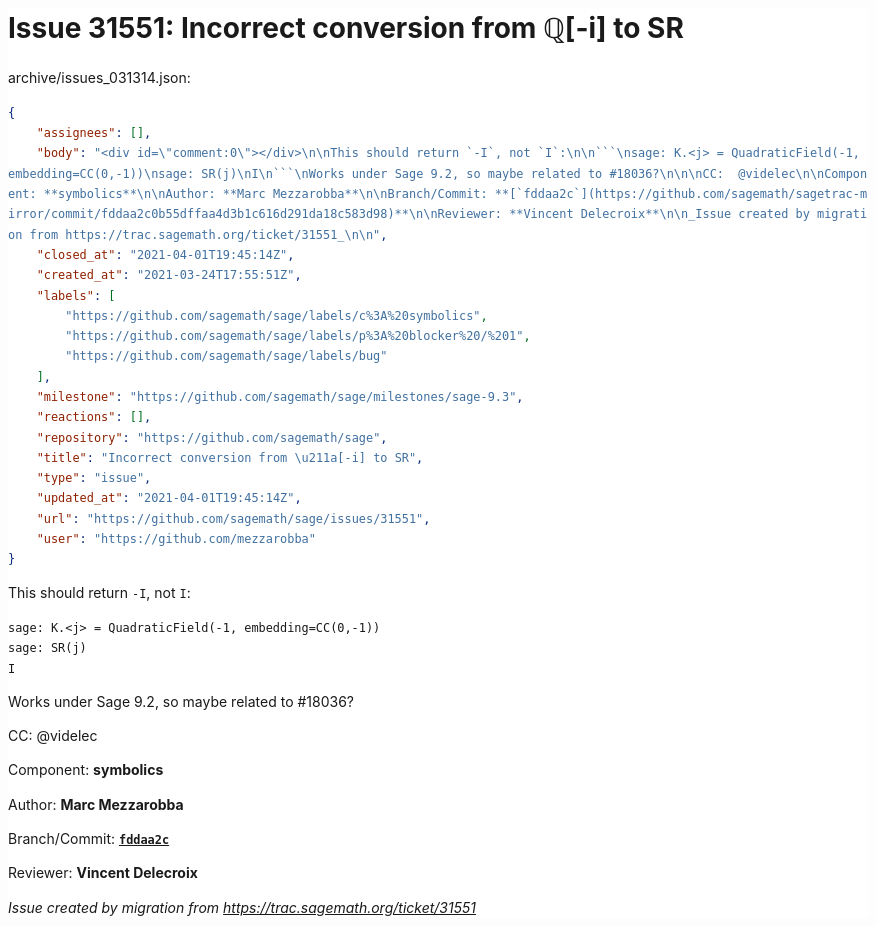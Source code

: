 # Issue 31551: Incorrect conversion from ℚ[-i] to SR

archive/issues_031314.json:
```json
{
    "assignees": [],
    "body": "<div id=\"comment:0\"></div>\n\nThis should return `-I`, not `I`:\n\n```\nsage: K.<j> = QuadraticField(-1, embedding=CC(0,-1))\nsage: SR(j)\nI\n```\nWorks under Sage 9.2, so maybe related to #18036?\n\n\nCC:  @videlec\n\nComponent: **symbolics**\n\nAuthor: **Marc Mezzarobba**\n\nBranch/Commit: **[`fddaa2c`](https://github.com/sagemath/sagetrac-mirror/commit/fddaa2c0b55dffaa4d3b1c616d291da18c583d98)**\n\nReviewer: **Vincent Delecroix**\n\n_Issue created by migration from https://trac.sagemath.org/ticket/31551_\n\n",
    "closed_at": "2021-04-01T19:45:14Z",
    "created_at": "2021-03-24T17:55:51Z",
    "labels": [
        "https://github.com/sagemath/sage/labels/c%3A%20symbolics",
        "https://github.com/sagemath/sage/labels/p%3A%20blocker%20/%201",
        "https://github.com/sagemath/sage/labels/bug"
    ],
    "milestone": "https://github.com/sagemath/sage/milestones/sage-9.3",
    "reactions": [],
    "repository": "https://github.com/sagemath/sage",
    "title": "Incorrect conversion from \u211a[-i] to SR",
    "type": "issue",
    "updated_at": "2021-04-01T19:45:14Z",
    "url": "https://github.com/sagemath/sage/issues/31551",
    "user": "https://github.com/mezzarobba"
}
```
<div id="comment:0"></div>

This should return `-I`, not `I`:

```
sage: K.<j> = QuadraticField(-1, embedding=CC(0,-1))
sage: SR(j)
I
```
Works under Sage 9.2, so maybe related to #18036?


CC:  @videlec

Component: **symbolics**

Author: **Marc Mezzarobba**

Branch/Commit: **[`fddaa2c`](https://github.com/sagemath/sagetrac-mirror/commit/fddaa2c0b55dffaa4d3b1c616d291da18c583d98)**

Reviewer: **Vincent Delecroix**

_Issue created by migration from https://trac.sagemath.org/ticket/31551_


